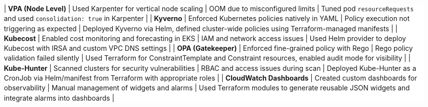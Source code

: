 | **VPA (Node Level)** | Used Karpenter for vertical node scaling | OOM due to misconfigured limits | Tuned pod `resourceRequests` and used `consolidation: true` in Karpenter |
| **Kyverno** | Enforced Kubernetes policies natively in YAML | Policy execution not triggering as expected | Deployed Kyverno via Helm, defined cluster-wide policies using Terraform-managed manifests |
| **Kubecost** | Enabled cost monitoring and forecasting in EKS | IAM and network access issues | Used Helm provider to deploy Kubecost with IRSA and custom VPC DNS settings |
| **OPA (Gatekeeper)** | Enforced fine-grained policy with Rego | Rego policy validation failed silently | Used Terraform for ConstraintTemplate and Constraint resources, enabled audit mode for visibility |
| **Kube-Hunter** | Scanned clusters for security vulnerabilities | RBAC and access issues during scan | Deployed Kube-Hunter as a CronJob via Helm/manifest from Terraform with appropriate roles |
| **CloudWatch Dashboards** | Created custom dashboards for observability | Manual management of widgets and alarms | Used Terraform modules to generate reusable JSON widgets and integrate alarms into dashboards |













